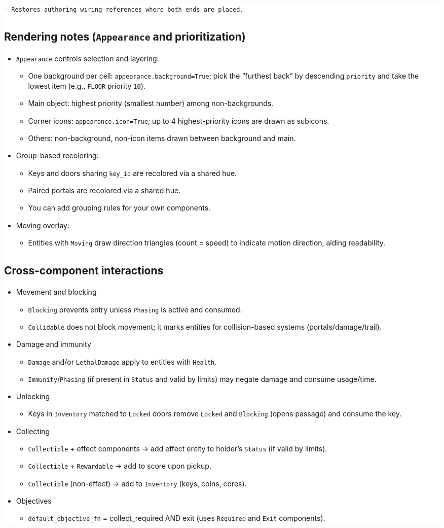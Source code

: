     - Restores authoring wiring references where both ends are placed.


## Rendering notes (`Appearance` and prioritization)

- `Appearance` controls selection and layering:

    - One background per cell: `appearance.background=True`; pick the “furthest back” by descending `priority` and take the lowest item (e.g., `FLOOR` priority `10`).

    - Main object: highest priority (smallest number) among non-backgrounds.

    - Corner icons: `appearance.icon=True`; up to 4 highest-priority icons are drawn as subicons.

    - Others: non-background, non-icon items drawn between background and main.

- Group-based recoloring:

    - Keys and doors sharing `key_id` are recolored via a shared hue.

    - Paired portals are recolored via a shared hue.

    - You can add grouping rules for your own components.

- Moving overlay:

    - Entities with `Moving` draw direction triangles (count = speed) to indicate motion direction, aiding readability.


## Cross-component interactions

- Movement and blocking

    - `Blocking` prevents entry unless `Phasing` is active and consumed.

    - `Collidable` does not block movement; it marks entities for collision-based systems (portals/damage/trail).

- Damage and immunity

    - `Damage` and/or `LethalDamage` apply to entities with `Health`.

    - `Immunity`/`Phasing` (if present in `Status` and valid by limits) may negate damage and consume usage/time.

- Unlocking

    - Keys in `Inventory` matched to `Locked` doors remove `Locked` and `Blocking` (opens passage) and consume the key.

- Collecting

    - `Collectible` + effect components → add effect entity to holder’s `Status` (if valid by limits).

    - `Collectible` + `Rewardable` → add to score upon pickup.

    - `Collectible` (non-effect) → add to `Inventory` (keys, coins, cores).

- Objectives

    - `default_objective_fn` = collect_required AND exit (uses `Required` and `Exit` components).
